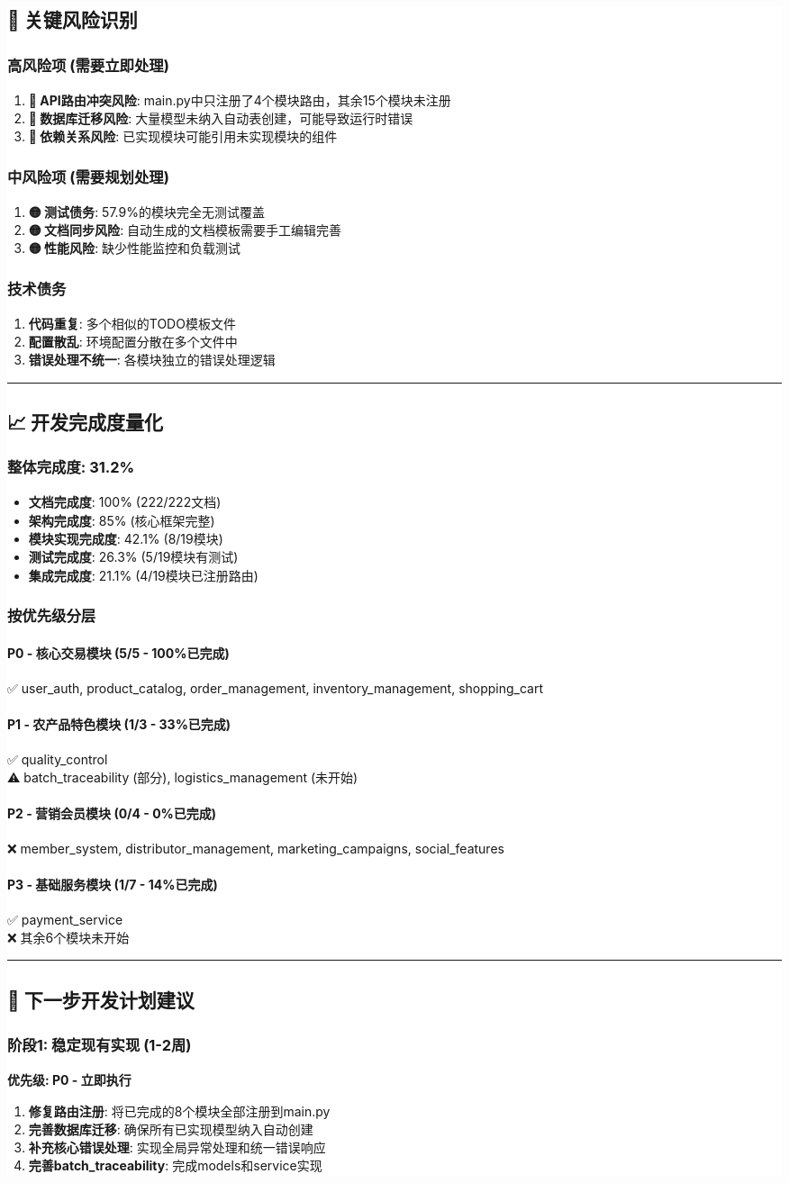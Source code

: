 
## 🚨 关键风险识别

### 高风险项 (需要立即处理)
1. **🔴 API路由冲突风险**: main.py中只注册了4个模块路由，其余15个模块未注册
2. **🔴 数据库迁移风险**: 大量模型未纳入自动表创建，可能导致运行时错误
3. **🔴 依赖关系风险**: 已实现模块可能引用未实现模块的组件

### 中风险项 (需要规划处理)
1. **🟡 测试债务**: 57.9%的模块完全无测试覆盖
2. **🟡 文档同步风险**: 自动生成的文档模板需要手工编辑完善
3. **🟡 性能风险**: 缺少性能监控和负载测试

### 技术债务
1. **代码重复**: 多个相似的TODO模板文件
2. **配置散乱**: 环境配置分散在多个文件中
3. **错误处理不统一**: 各模块独立的错误处理逻辑

---

## 📈 开发完成度量化

### 整体完成度: 31.2%
- **文档完成度**: 100% (222/222文档)
- **架构完成度**: 85% (核心框架完整)
- **模块实现完成度**: 42.1% (8/19模块)
- **测试完成度**: 26.3% (5/19模块有测试)
- **集成完成度**: 21.1% (4/19模块已注册路由)

### 按优先级分层
#### P0 - 核心交易模块 (5/5 - 100%已完成)
✅ user_auth, product_catalog, order_management, inventory_management, shopping_cart

#### P1 - 农产品特色模块 (1/3 - 33%已完成)
✅ quality_control  
⚠️ batch_traceability (部分), logistics_management (未开始)

#### P2 - 营销会员模块 (0/4 - 0%已完成)
❌ member_system, distributor_management, marketing_campaigns, social_features

#### P3 - 基础服务模块 (1/7 - 14%已完成)
✅ payment_service  
❌ 其余6个模块未开始

---

## 🎯 下一步开发计划建议

### 阶段1: 稳定现有实现 (1-2周)
**优先级: P0 - 立即执行**
1. **修复路由注册**: 将已完成的8个模块全部注册到main.py
2. **完善数据库迁移**: 确保所有已实现模型纳入自动创建
3. **补充核心错误处理**: 实现全局异常处理和统一错误响应
4. **完善batch_traceability**: 完成models和service实现
